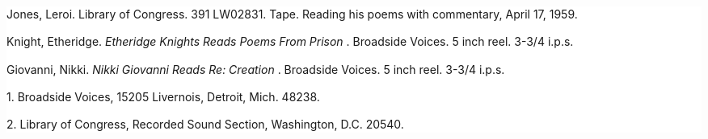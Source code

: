 </p>
<p>
Jones, Leroi. Library of Congress. 391 LW02831. Tape. Reading his poems with commentary, April 17, 1959.
</p>
<p>
Knight, Etheridge.
<i>
Etheridge Knights Reads Poems From Prison
</i>
. Broadside Voices. 5 inch reel. 3-3/4 i.p.s.
</p>
<p>
Giovanni, Nikki.
<i>
Nikki Giovanni Reads Re: Creation
</i>
. Broadside Voices. 5 inch reel. 3-3/4 i.p.s.
</p>
<p>
1. Broadside Voices, 15205 Livernois, Detroit, Mich. 48238.
</p>
<p>
2. Library of Congress, Recorded Sound Section, Washington, D.C. 20540.
</p>
</body>